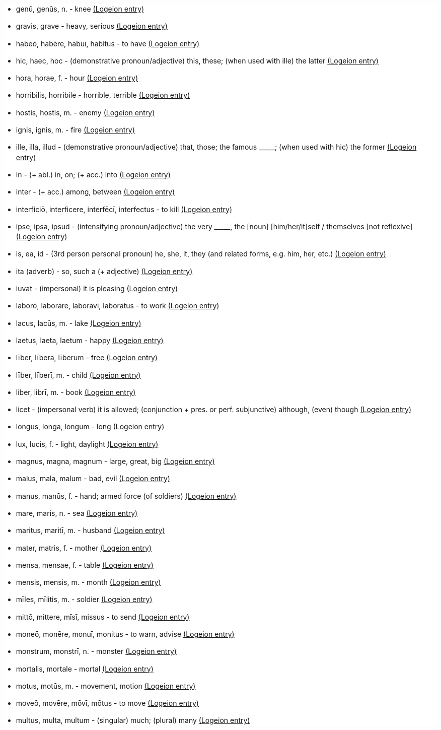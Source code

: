 * genū, genūs, n. - knee [(Logeion entry)](https://logeion.uchicago.edu/genu)
* gravis, grave - heavy, serious [(Logeion entry)](https://logeion.uchicago.edu/gravis)

* habeō, habēre, habuī, habitus - to have [(Logeion entry)](https://logeion.uchicago.edu/habeo)
* hic, haec, hoc - (demonstrative pronoun/adjective) this, these; (when used with ille) the latter [(Logeion entry)](https://logeion.uchicago.edu/hic)
* hora, horae, f. - hour [(Logeion entry)](https://logeion.uchicago.edu/hora)
* horribilis, horribile - horrible, terrible [(Logeion entry)](https://logeion.uchicago.edu/horribilis)
* hostis, hostis, m. - enemy [(Logeion entry)](https://logeion.uchicago.edu/hostis)

* ignis, ignis, m. - fire [(Logeion entry)](https://logeion.uchicago.edu/ignis)
* ille, illa, illud - (demonstrative pronoun/adjective) that, those; the famous _____; (when used with hic) the former [(Logeion entry)](https://logeion.uchicago.edu/ille)
* in - (+ abl.) in, on; (+ acc.) into [(Logeion entry)](https://logeion.uchicago.edu/in)
* inter - (+ acc.) among, between [(Logeion entry)](https://logeion.uchicago.edu/inter)
* interficiō, interficere, interfēcī, interfectus - to kill [(Logeion entry)](https://logeion.uchicago.edu/interficio)
* ipse, ipsa, ipsud - (intensifying pronoun/adjective) the very _____, the [noun] [him/her/it]self / themselves [not reflexive] [(Logeion entry)](https://logeion.uchicago.edu/ipse)
* is, ea, id - (3rd person personal pronoun) he, she, it, they (and related forms, e.g. him, her, etc.) [(Logeion entry)](https://logeion.uchicago.edu/is)
* ita (adverb) - so, such a (+ adjective) [(Logeion entry)](https://logeion.uchicago.edu/ita)
* iuvat - (impersonal) it is pleasing [(Logeion entry)](https://logeion.uchicago.edu/iuvo)

* laborō, laborāre, laborāvī, laborātus - to work [(Logeion entry)](https://logeion.uchicago.edu/laboro)
* lacus, lacūs, m. - lake [(Logeion entry)](https://logeion.uchicago.edu/lacus)
* laetus, laeta, laetum - happy [(Logeion entry)](https://logeion.uchicago.edu/laetus)
* līber, lībera, līberum - free [(Logeion entry)](https://logeion.uchicago.edu/liber)
* līber, līberī, m. - child [(Logeion entry)](https://logeion.uchicago.edu/liber)
* liber, librī, m. - book [(Logeion entry)](https://logeion.uchicago.edu/liber)
* licet - (impersonal verb) it is allowed; (conjunction + pres. or perf. subjunctive) although, (even) though [(Logeion entry)](https://logeion.uchicago.edu/licet)
* longus, longa, longum - long [(Logeion entry)](https://logeion.uchicago.edu/longus)
* lux, lucis, f. - light, daylight [(Logeion entry)](https://logeion.uchicago.edu/lux)

* magnus, magna, magnum - large, great, big [(Logeion entry)](https://logeion.uchicago.edu/magnus)
* malus, mala, malum - bad, evil [(Logeion entry)](https://logeion.uchicago.edu/malus)
* manus, manūs, f. - hand; armed force (of soldiers) [(Logeion entry)](https://logeion.uchicago.edu/manus)
* mare, maris, n. - sea [(Logeion entry)](https://logeion.uchicago.edu/mare)
* maritus, maritī, m. - husband [(Logeion entry)](https://logeion.uchicago.edu/maritus)
* mater, matris, f. - mother [(Logeion entry)](https://logeion.uchicago.edu/mater)
* mensa, mensae, f. - table [(Logeion entry)](https://logeion.uchicago.edu/mensa)
* mensis, mensis, m. - month [(Logeion entry)](https://logeion.uchicago.edu/mensis)
* mīles, mīlitis, m. - soldier [(Logeion entry)](https://logeion.uchicago.edu/miles)
* mittō, mittere, mīsī, missus - to send [(Logeion entry)](https://logeion.uchicago.edu/mitto)
* moneō, monēre, monuī, monitus - to warn, advise [(Logeion entry)](https://logeion.uchicago.edu/moneo)
* monstrum, monstrī, n. - monster [(Logeion entry)](https://logeion.uchicago.edu/monstrum)
* mortalis, mortale - mortal [(Logeion entry)](https://logeion.uchicago.edu/mortalis)
* motus, motūs, m. - movement, motion [(Logeion entry)](https://logeion.uchicago.edu/motus)
* moveō, movēre, mōvī, mōtus - to move [(Logeion entry)](https://logeion.uchicago.edu/moveo)
* multus, multa, multum - (singular) much; (plural) many [(Logeion entry)](https://logeion.uchicago.edu/multus)

